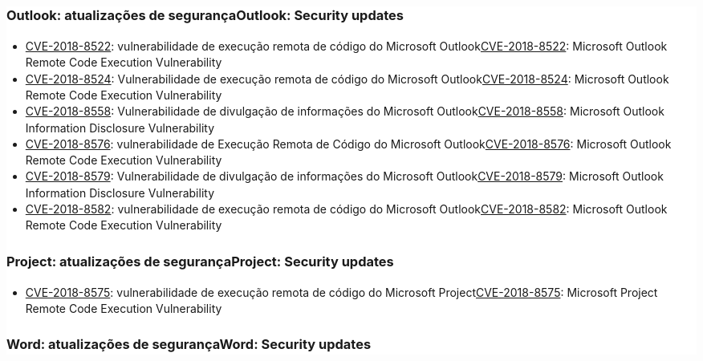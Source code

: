### <a name="outlook-security-updates"></a><span data-ttu-id="d92e8-145">Outlook: atualizações de segurança</span><span class="sxs-lookup"><span data-stu-id="d92e8-145">Outlook: Security updates</span></span> 

-   <span data-ttu-id="d92e8-146">[CVE-2018-8522](https://portal.msrc.microsoft.com/pt-BR/security-guidance/advisory/CVE-2018-8522): vulnerabilidade de execução remota de código do Microsoft Outlook</span><span class="sxs-lookup"><span data-stu-id="d92e8-146">[CVE-2018-8522](https://portal.msrc.microsoft.com/pt-BR/security-guidance/advisory/CVE-2018-8522): Microsoft Outlook Remote Code Execution Vulnerability</span></span> 
-   <span data-ttu-id="d92e8-147">[CVE-2018-8524](https://portal.msrc.microsoft.com/pt-BR/security-guidance/advisory/CVE-2018-8524): Vulnerabilidade de execução remota de código do Microsoft Outlook</span><span class="sxs-lookup"><span data-stu-id="d92e8-147">[CVE-2018-8524](https://portal.msrc.microsoft.com/pt-BR/security-guidance/advisory/CVE-2018-8524): Microsoft Outlook Remote Code Execution Vulnerability</span></span> 
-   <span data-ttu-id="d92e8-148">[CVE-2018-8558](https://portal.msrc.microsoft.com/pt-BR/security-guidance/advisory/CVE-2018-8558): Vulnerabilidade de divulgação de informações do Microsoft Outlook</span><span class="sxs-lookup"><span data-stu-id="d92e8-148">[CVE-2018-8558](https://portal.msrc.microsoft.com/pt-BR/security-guidance/advisory/CVE-2018-8558): Microsoft Outlook Information Disclosure Vulnerability</span></span> 
-   <span data-ttu-id="d92e8-149">[CVE-2018-8576](https://portal.msrc.microsoft.com/pt-BR/security-guidance/advisory/CVE-2018-8576): vulnerabilidade de Execução Remota de Código do Microsoft Outlook</span><span class="sxs-lookup"><span data-stu-id="d92e8-149">[CVE-2018-8576](https://portal.msrc.microsoft.com/pt-BR/security-guidance/advisory/CVE-2018-8576): Microsoft Outlook Remote Code Execution Vulnerability</span></span> 
-   <span data-ttu-id="d92e8-150">[CVE-2018-8579](https://portal.msrc.microsoft.com/pt-BR/security-guidance/advisory/CVE-2018-8579): Vulnerabilidade de divulgação de informações do Microsoft Outlook</span><span class="sxs-lookup"><span data-stu-id="d92e8-150">[CVE-2018-8579](https://portal.msrc.microsoft.com/pt-BR/security-guidance/advisory/CVE-2018-8579): Microsoft Outlook Information Disclosure Vulnerability</span></span> 
-   <span data-ttu-id="d92e8-151">[CVE-2018-8582](https://portal.msrc.microsoft.com/pt-BR/security-guidance/advisory/CVE-2018-8582): vulnerabilidade de execução remota de código do Microsoft Outlook</span><span class="sxs-lookup"><span data-stu-id="d92e8-151">[CVE-2018-8582](https://portal.msrc.microsoft.com/pt-BR/security-guidance/advisory/CVE-2018-8582): Microsoft Outlook Remote Code Execution Vulnerability</span></span> 

### <a name="project-security-updates"></a><span data-ttu-id="d92e8-152">Project: atualizações de segurança</span><span class="sxs-lookup"><span data-stu-id="d92e8-152">Project: Security updates</span></span> 

-   <span data-ttu-id="d92e8-153">[CVE-2018-8575](https://portal.msrc.microsoft.com/pt-BR/security-guidance/advisory/CVE-2018-8575): vulnerabilidade de execução remota de código do Microsoft Project</span><span class="sxs-lookup"><span data-stu-id="d92e8-153">[CVE-2018-8575](https://portal.msrc.microsoft.com/pt-BR/security-guidance/advisory/CVE-2018-8575): Microsoft Project Remote Code Execution Vulnerability</span></span> 

### <a name="word-security-updates"></a><span data-ttu-id="d92e8-154">Word: atualizações de segurança</span><span class="sxs-lookup"><span data-stu-id="d92e8-154">Word: Security updates</span></span> 
